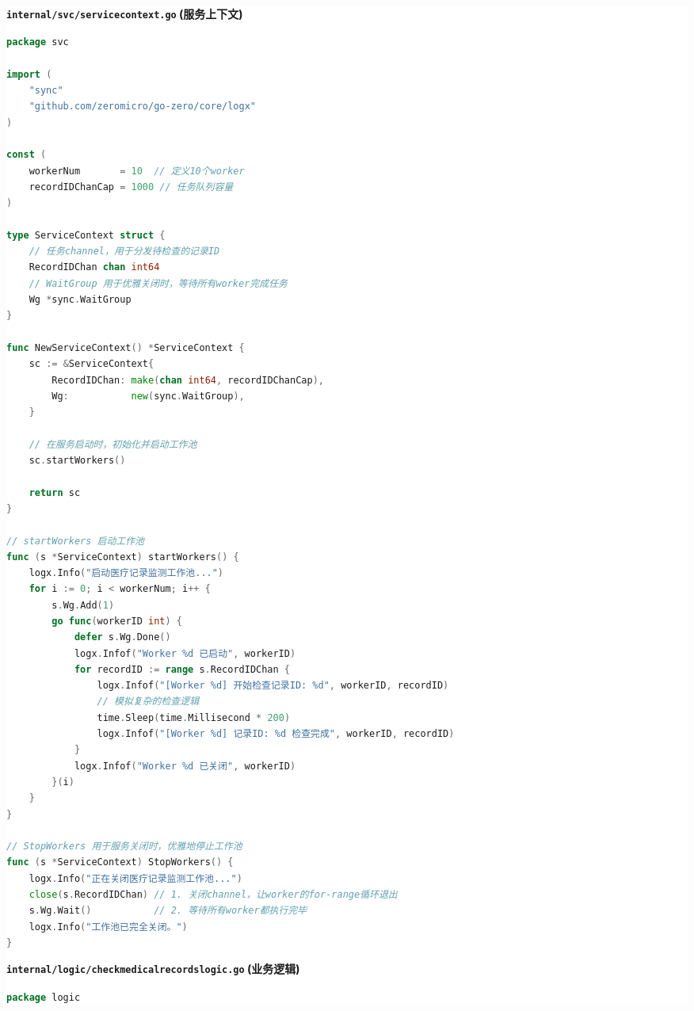 **`internal/svc/servicecontext.go` (服务上下文)**
```go
package svc

import (
	"sync"
	"github.com/zeromicro/go-zero/core/logx"
)

const (
	workerNum       = 10  // 定义10个worker
	recordIDChanCap = 1000 // 任务队列容量
)

type ServiceContext struct {
	// 任务channel，用于分发待检查的记录ID
	RecordIDChan chan int64
	// WaitGroup 用于优雅关闭时，等待所有worker完成任务
	Wg *sync.WaitGroup
}

func NewServiceContext() *ServiceContext {
	sc := &ServiceContext{
		RecordIDChan: make(chan int64, recordIDChanCap),
		Wg:           new(sync.WaitGroup),
	}
	
	// 在服务启动时，初始化并启动工作池
	sc.startWorkers()
	
	return sc
}

// startWorkers 启动工作池
func (s *ServiceContext) startWorkers() {
	logx.Info("启动医疗记录监测工作池...")
	for i := 0; i < workerNum; i++ {
		s.Wg.Add(1)
		go func(workerID int) {
			defer s.Wg.Done()
			logx.Infof("Worker %d 已启动", workerID)
			for recordID := range s.RecordIDChan {
				logx.Infof("[Worker %d] 开始检查记录ID: %d", workerID, recordID)
				// 模拟复杂的检查逻辑
				time.Sleep(time.Millisecond * 200) 
				logx.Infof("[Worker %d] 记录ID: %d 检查完成", workerID, recordID)
			}
			logx.Infof("Worker %d 已关闭", workerID)
		}(i)
	}
}

// StopWorkers 用于服务关闭时，优雅地停止工作池
func (s *ServiceContext) StopWorkers() {
	logx.Info("正在关闭医疗记录监测工作池...")
	close(s.RecordIDChan) // 1. 关闭channel，让worker的for-range循环退出
	s.Wg.Wait()           // 2. 等待所有worker都执行完毕
	logx.Info("工作池已完全关闭。")
}
```
**`internal/logic/checkmedicalrecordslogic.go` (业务逻辑)**
```go
package logic

```
